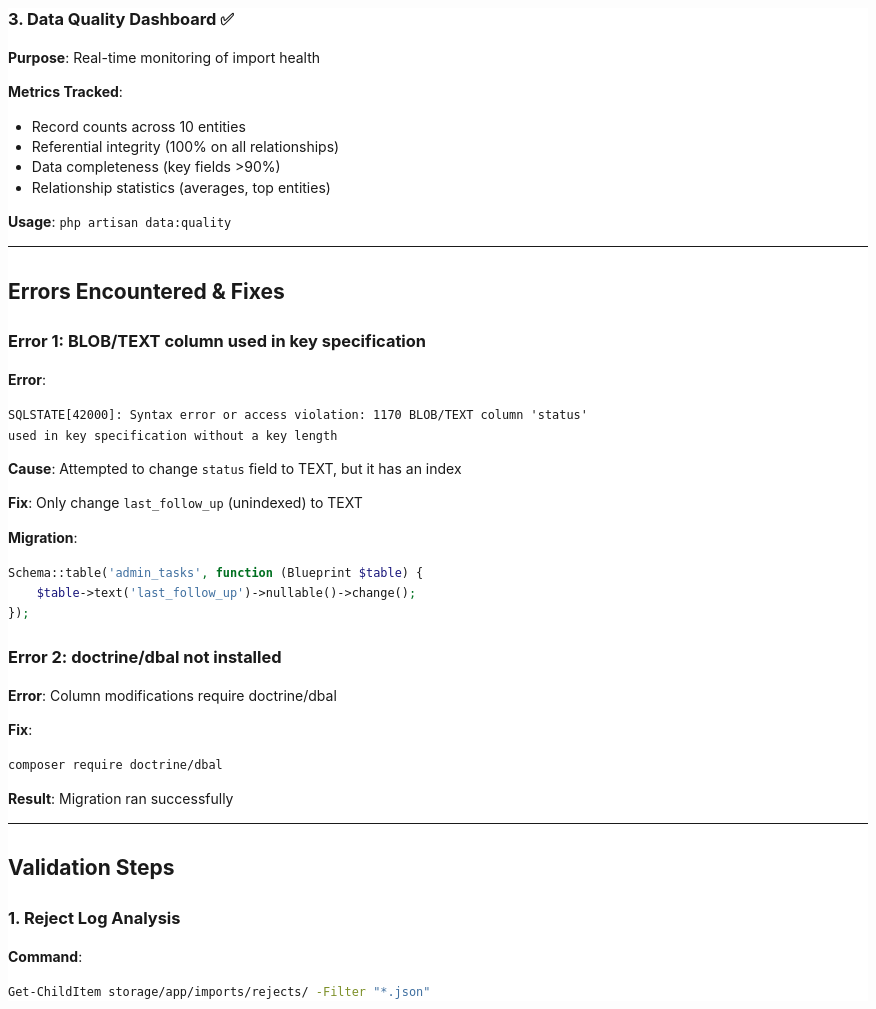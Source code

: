 ### 3. Data Quality Dashboard ✅

**Purpose**: Real-time monitoring of import health

**Metrics Tracked**:
- Record counts across 10 entities
- Referential integrity (100% on all relationships)
- Data completeness (key fields >90%)
- Relationship statistics (averages, top entities)

**Usage**: `php artisan data:quality`

---

## Errors Encountered & Fixes

### Error 1: BLOB/TEXT column used in key specification

**Error**:
```
SQLSTATE[42000]: Syntax error or access violation: 1170 BLOB/TEXT column 'status' 
used in key specification without a key length
```

**Cause**: Attempted to change `status` field to TEXT, but it has an index

**Fix**: Only change `last_follow_up` (unindexed) to TEXT

**Migration**:
```php
Schema::table('admin_tasks', function (Blueprint $table) {
    $table->text('last_follow_up')->nullable()->change();
});
```

### Error 2: doctrine/dbal not installed

**Error**: Column modifications require doctrine/dbal

**Fix**: 
```bash
composer require doctrine/dbal
```

**Result**: Migration ran successfully

---

## Validation Steps

### 1. Reject Log Analysis

**Command**:
```bash
Get-ChildItem storage/app/imports/rejects/ -Filter "*.json"
```
